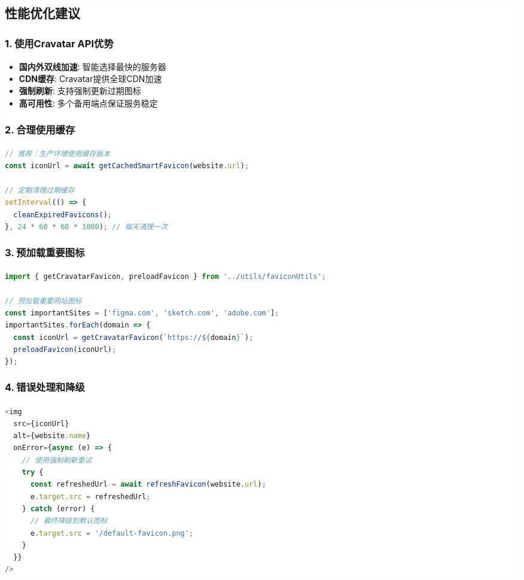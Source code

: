 ## 性能优化建议

### 1. 使用Cravatar API优势

- **国内外双线加速**: 智能选择最快的服务器
- **CDN缓存**: Cravatar提供全球CDN加速
- **强制刷新**: 支持强制更新过期图标
- **高可用性**: 多个备用端点保证服务稳定

### 2. 合理使用缓存

```javascript
// 推荐：生产环境使用缓存版本
const iconUrl = await getCachedSmartFavicon(website.url);

// 定期清理过期缓存
setInterval(() => {
  cleanExpiredFavicons();
}, 24 * 60 * 60 * 1000); // 每天清理一次
```

### 3. 预加载重要图标

```javascript
import { getCravatarFavicon, preloadFavicon } from '../utils/faviconUtils';

// 预加载重要网站图标
const importantSites = ['figma.com', 'sketch.com', 'adobe.com'];
importantSites.forEach(domain => {
  const iconUrl = getCravatarFavicon(`https://${domain}`);
  preloadFavicon(iconUrl);
});
```

### 4. 错误处理和降级

```javascript
<img 
  src={iconUrl} 
  alt={website.name}
  onError={async (e) => {
    // 使用强制刷新重试
    try {
      const refreshedUrl = await refreshFavicon(website.url);
      e.target.src = refreshedUrl;
    } catch (error) {
      // 最终降级到默认图标
      e.target.src = '/default-favicon.png';
    }
  }}
/>
```
